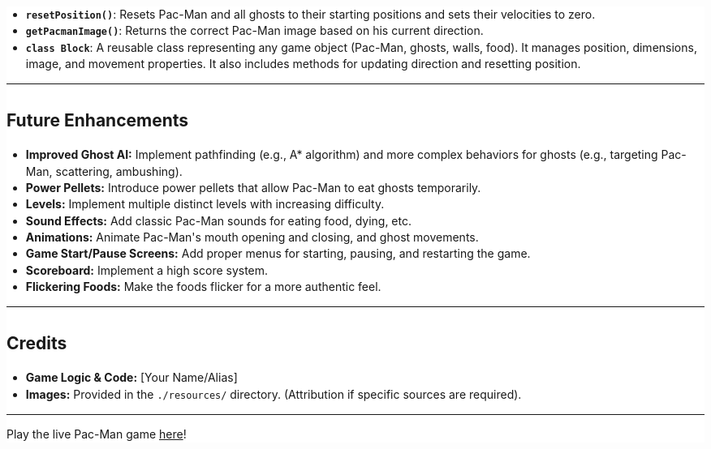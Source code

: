   * **`resetPosition()`**: Resets Pac-Man and all ghosts to their starting positions and sets their velocities to zero.
  * **`getPacmanImage()`**: Returns the correct Pac-Man image based on his current direction.
  * **`class Block`**: A reusable class representing any game object (Pac-Man, ghosts, walls, food). It manages position, dimensions, image, and movement properties. It also includes methods for updating direction and resetting position.

-----

## Future Enhancements

  * **Improved Ghost AI:** Implement pathfinding (e.g., A\* algorithm) and more complex behaviors for ghosts (e.g., targeting Pac-Man, scattering, ambushing).
  * **Power Pellets:** Introduce power pellets that allow Pac-Man to eat ghosts temporarily.
  * **Levels:** Implement multiple distinct levels with increasing difficulty.
  * **Sound Effects:** Add classic Pac-Man sounds for eating food, dying, etc.
  * **Animations:** Animate Pac-Man's mouth opening and closing, and ghost movements.
  * **Game Start/Pause Screens:** Add proper menus for starting, pausing, and restarting the game.
  * **Scoreboard:** Implement a high score system.
  * **Flickering Foods:** Make the foods flicker for a more authentic feel.

-----

## Credits

  * **Game Logic & Code:** \[Your Name/Alias]
  * **Images:** Provided in the `./resources/` directory. (Attribution if specific sources are required).

-----

Play the live Pac-Man game [here](https://rawan-abdelrahim.github.io/Pac-Man/)!
